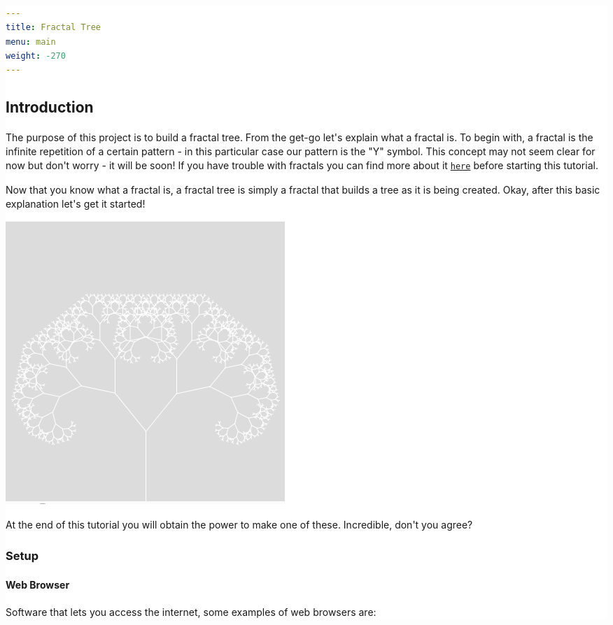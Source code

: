 ```yaml
---
title: Fractal Tree
menu: main
weight: -270
---
```


## Introduction

The purpose of this project is to build a fractal tree. From the get-go let's
explain what a fractal is. To begin with, a fractal is the infinite repetition
of a certain pattern - in this particular case our pattern is the "Y" symbol.
This concept may not seem clear for now but don't worry - it will be soon!
If you have trouble with fractals you can find more about it
[`here`](https://mathigon.org/world/Fractals) before starting this tutorial.

Now that you know what a fractal is, a fractal tree is simply a fractal
that builds a tree as it is being created. Okay, after this basic
explanation let's get it started!


![](finalTree.png)

At the end of this tutorial you will obtain the power to make one of these.
Incredible, don't you agree?

### Setup

#### Web Browser

Software that lets you access the internet, some examples of web browsers are:
